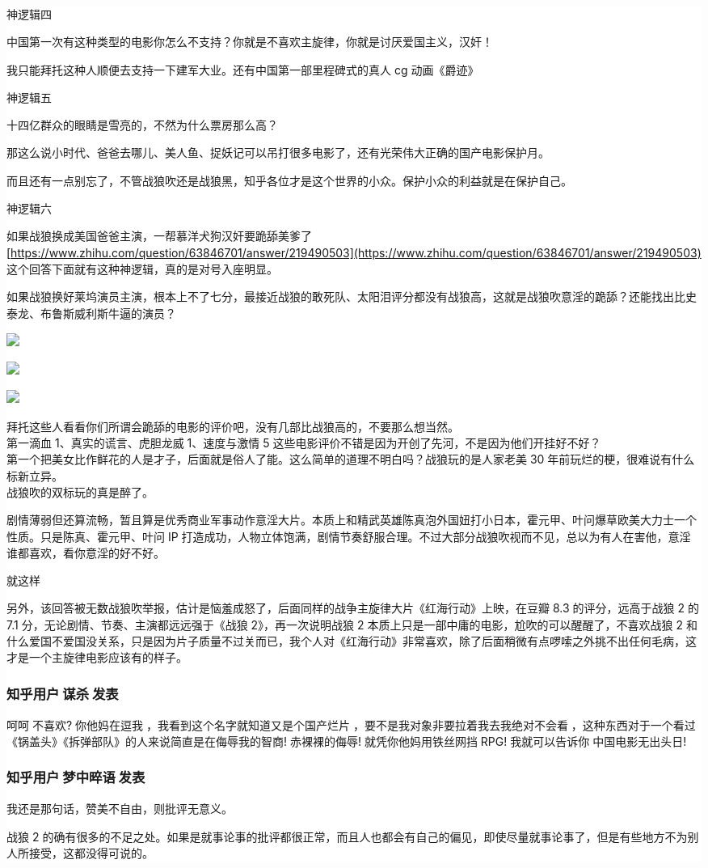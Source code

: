 神逻辑四

中国第一次有这种类型的电影你怎么不支持？你就是不喜欢主旋律，你就是讨厌爱国主义，汉奸！

我只能拜托这种人顺便去支持一下建军大业。还有中国第一部里程碑式的真人 cg 动画《爵迹》

神逻辑五

十四亿群众的眼睛是雪亮的，不然为什么票房那么高？

那这么说小时代、爸爸去哪儿、美人鱼、捉妖记可以吊打很多电影了，还有光荣伟大正确的国产电影保护月。

而且还有一点别忘了，不管战狼吹还是战狼黑，知乎各位才是这个世界的小众。保护小众的利益就是在保护自己。

神逻辑六

如果战狼换成美国爸爸主演，一帮慕洋犬狗汉奸要跪舔美爹了  
[https://www.zhihu.com/question/63846701/answer/219490503](https://www.zhihu.com/question/63846701/answer/219490503)  
这个回答下面就有这种神逻辑，真的是对号入座明显。

  
如果战狼换好莱坞演员主演，根本上不了七分，最接近战狼的敢死队、太阳泪评分都没有战狼高，这就是战狼吹意淫的跪舔？还能找出比史泰龙、布鲁斯威利斯牛逼的演员？

![](https://images.weserv.nl/?url=https%3A//pic1.zhimg.com/v2-0a8978a72164a17d465f1f9bdc590778_r.jpg%3Fsource%3D1940ef5c)

![](https://images.weserv.nl/?url=https%3A//pic2.zhimg.com/v2-79036cfbb66de16fa72d3ba8c1dca4d0_r.jpg%3Fsource%3D1940ef5c)

![](https://images.weserv.nl/?url=https%3A//pic1.zhimg.com/v2-2355057f964c8d32f8422a0a4d79fba5_r.jpg%3Fsource%3D1940ef5c)

  
拜托这些人看看你们所谓会跪舔的电影的评价吧，没有几部比战狼高的，不要那么想当然。  
第一滴血 1、真实的谎言、虎胆龙威 1、速度与激情 5 这些电影评价不错是因为开创了先河，不是因为他们开挂好不好？  
第一个把美女比作鲜花的人是才子，后面就是俗人了能。这么简单的道理不明白吗？战狼玩的是人家老美 30 年前玩烂的梗，很难说有什么标新立异。  
战狼吹的双标玩的真是醉了。

剧情薄弱但还算流畅，暂且算是优秀商业军事动作意淫大片。本质上和精武英雄陈真泡外国妞打小日本，霍元甲、叶问爆草欧美大力士一个性质。只是陈真、霍元甲、叶问 IP 打造成功，人物立体饱满，剧情节奏舒服合理。不过大部分战狼吹视而不见，总以为有人在害他，意淫谁都喜欢，看你意淫的好不好。

就这样

另外，该回答被无数战狼吹举报，估计是恼羞成怒了，后面同样的战争主旋律大片《红海行动》上映，在豆瓣 8.3 的评分，远高于战狼 2 的 7.1 分，无论剧情、节奏、主演都远远强于《战狼 2》，再一次说明战狼 2 本质上只是一部中庸的电影，尬吹的可以醒醒了，不喜欢战狼 2 和什么爱国不爱国没关系，只是因为片子质量不过关而已，我个人对《红海行动》非常喜欢，除了后面稍微有点啰嗦之外挑不出任何毛病，这才是一个主旋律电影应该有的样子。
    
    
    
    
### 知乎用户 谋杀 发表
    
呵呵 不喜欢? 你他妈在逗我 ，我看到这个名字就知道又是个国产烂片 ，要不是我对象非要拉着我去我绝对不会看 ，这种东西对于一个看过《锅盖头》《拆弹部队》的人来说简直是在侮辱我的智商! 赤裸裸的侮辱! 就凭你他妈用铁丝网挡 RPG! 我就可以告诉你 中国电影无出头日!
    
    
    
    
### 知乎用户  梦中晬语 发表
    
我还是那句话，赞美不自由，则批评无意义。

战狼 2 的确有很多的不足之处。如果是就事论事的批评都很正常，而且人也都会有自己的偏见，即使尽量就事论事了，但是有些地方不为别人所接受，这都没得可说的。

